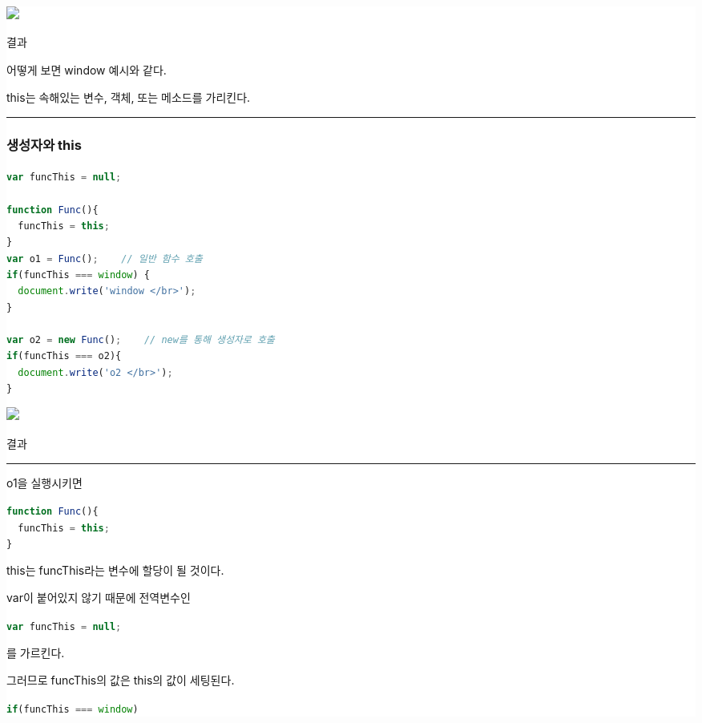 ![](https://velog.velcdn.com/images/nawhes_joo/post/5b2a5bfd-3256-4d42-b94a-92028fc4413b/image.png)

결과

어떻게 보면 window 예시와 같다.

this는 속해있는 변수, 객체, 또는 메소드를 가리킨다.

---

### 생성자와 this


~~~javascript
var funcThis = null;

function Func(){
  funcThis = this;
}
var o1 = Func();	// 일반 함수 호출
if(funcThis === window) {
  document.write('window </br>');
}

var o2 = new Func();	// new를 통해 생성자로 호출
if(funcThis === o2){
  document.write('o2 </br>');
}
~~~

![](https://velog.velcdn.com/images/nawhes_joo/post/262e2802-9347-4cac-8861-ebb238178eae/image.png)

결과

---

o1을 실행시키면

~~~javascript
function Func(){
  funcThis = this;
}
~~~

this는 funcThis라는 변수에 할당이 될 것이다.

var이 붙어있지 않기 때문에 전역변수인 

~~~javascript
var funcThis = null;
~~~
를 가르킨다.

그러므로 funcThis의 값은 this의 값이 세팅된다.

~~~javascript
if(funcThis === window)
  ~~~
